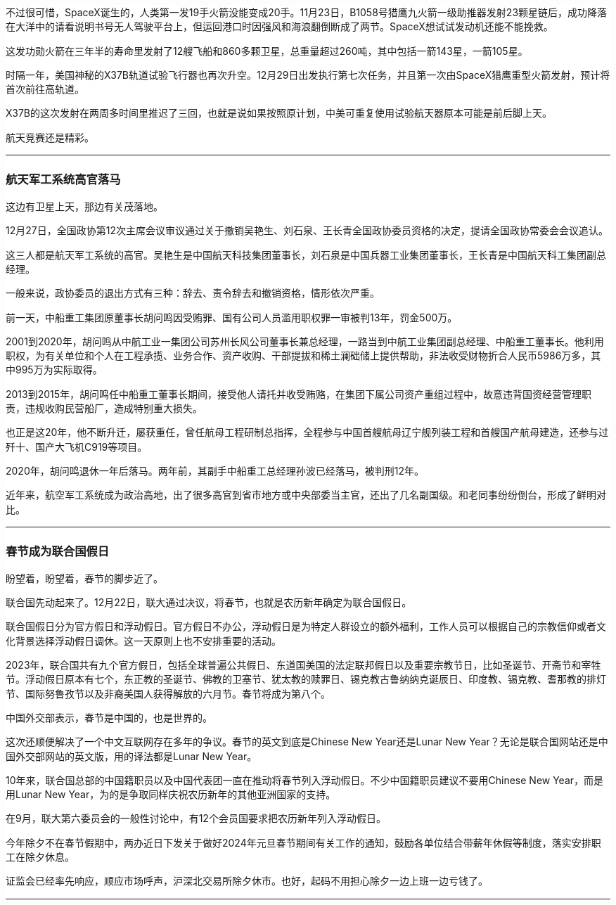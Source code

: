 不过很可惜，SpaceX诞生的，人类第一发19手火箭没能变成20手。11月23日，B1058号猎鹰九火箭一级助推器发射23颗星链后，成功降落在大洋中的请看说明书号无人驾驶平台上，但运回港口时因强风和海浪翻倒断成了两节。SpaceX想试试发动机还能不能挽救。

这发功勋火箭在三年半的寿命里发射了12艘飞船和860多颗卫星，总重量超过260吨，其中包括一箭143星，一箭105星。

时隔一年，美国神秘的X37B轨道试验飞行器也再次升空。12月29日出发执行第七次任务，并且第一次由SpaceX猎鹰重型火箭发射，预计将首次前往高轨道。

X37B的这次发射在两周多时间里推迟了三回，也就是说如果按照原计划，中美可重复使用试验航天器原本可能是前后脚上天。

航天竞赛还是精彩。

---

### 航天军工系统高官落马

这边有卫星上天，那边有关茂落地。

12月27日，全国政协第12次主席会议审议通过关于撤销吴艳生、刘石泉、王长青全国政协委员资格的决定，提请全国政协常委会会议追认。

这三人都是航天军工系统的高官。吴艳生是中国航天科技集团董事长，刘石泉是中国兵器工业集团董事长，王长青是中国航天科工集团副总经理。

一般来说，政协委员的退出方式有三种：辞去、责令辞去和撤销资格，情形依次严重。

前一天，中船重工集团原董事长胡问鸣因受贿罪、国有公司人员滥用职权罪一审被判13年，罚金500万。

2001到2020年，胡问鸣从中航工业一集团公司苏州长风公司董事长兼总经理，一路当到中航工业集团副总经理、中船重工董事长。他利用职权，为有关单位和个人在工程承揽、业务合作、资产收购、干部提拔和稀土澜础储上提供帮助，非法收受财物折合人民币5986万多，其中995万为实际取得。

2013到2015年，胡问鸣任中船重工董事长期间，接受他人请托并收受贿赂，在集团下属公司资产重组过程中，故意违背国资经营管理职责，违规收购民营船厂，造成特别重大损失。

也正是这20年，他不断升迁，屡获重任，曾任航母工程研制总指挥，全程参与中国首艘航母辽宁舰列装工程和首艘国产航母建造，还参与过歼十、国产大飞机C919等项目。

2020年，胡问鸣退休一年后落马。两年前，其副手中船重工总经理孙波已经落马，被判刑12年。

近年来，航空军工系统成为政治高地，出了很多高官到省市地方或中央部委当主官，还出了几名副国级。和老同事纷纷倒台，形成了鲜明对比。

---

### 春节成为联合国假日

盼望着，盼望着，春节的脚步近了。

联合国先动起来了。12月22日，联大通过决议，将春节，也就是农历新年确定为联合国假日。

联合国假日分为官方假日和浮动假日。官方假日不办公，浮动假日是为特定人群设立的额外福利，工作人员可以根据自己的宗教信仰或者文化背景选择浮动假日调休。这一天原则上也不安排重要的活动。

2023年，联合国共有九个官方假日，包括全球普遍公共假日、东道国美国的法定联邦假日以及重要宗教节日，比如圣诞节、开斋节和宰牲节。浮动假日原本有七个，东正教的圣诞节、佛教的卫塞节、犹太教的赎罪日、锡克教古鲁纳纳克诞辰日、印度教、锡克教、耆那教的排灯节、国际努鲁孜节以及非裔美国人获得解放的六月节。春节将成为第八个。

中国外交部表示，春节是中国的，也是世界的。

这次还顺便解决了一个中文互联网存在多年的争议。春节的英文到底是Chinese New Year还是Lunar New Year？无论是联合国网站还是中国外交部网站的英文版，用的译法都是Lunar New Year。

10年来，联合国总部的中国籍职员以及中国代表团一直在推动将春节列入浮动假日。不少中国籍职员建议不要用Chinese New Year，而是用Lunar New Year，为的是争取同样庆祝农历新年的其他亚洲国家的支持。

在9月，联大第六委员会的一般性讨论中，有12个会员国要求把农历新年列入浮动假日。

今年除夕不在春节假期中，两办近日下发关于做好2024年元旦春节期间有关工作的通知，鼓励各单位结合带薪年休假等制度，落实安排职工在除夕休息。

证监会已经率先响应，顺应市场呼声，沪深北交易所除夕休市。也好，起码不用担心除夕一边上班一边亏钱了。

---
